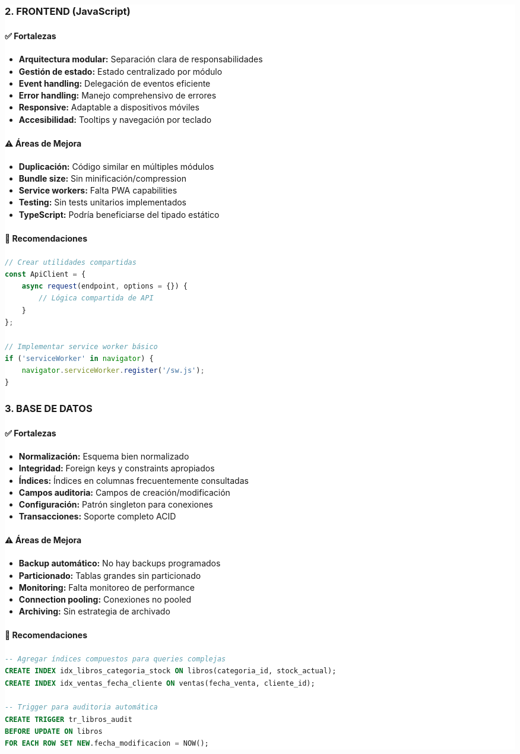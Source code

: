 ### 2. FRONTEND (JavaScript)

#### ✅ **Fortalezas**
- **Arquitectura modular:** Separación clara de responsabilidades
- **Gestión de estado:** Estado centralizado por módulo
- **Event handling:** Delegación de eventos eficiente  
- **Error handling:** Manejo comprehensivo de errores
- **Responsive:** Adaptable a dispositivos móviles
- **Accesibilidad:** Tooltips y navegación por teclado

#### ⚠️ **Áreas de Mejora**
- **Duplicación:** Código similar en múltiples módulos
- **Bundle size:** Sin minificación/compression
- **Service workers:** Falta PWA capabilities
- **Testing:** Sin tests unitarios implementados
- **TypeScript:** Podría beneficiarse del tipado estático

#### 🔧 **Recomendaciones**
```javascript
// Crear utilidades compartidas
const ApiClient = {
    async request(endpoint, options = {}) {
        // Lógica compartida de API
    }
};

// Implementar service worker básico
if ('serviceWorker' in navigator) {
    navigator.serviceWorker.register('/sw.js');
}
```

### 3. BASE DE DATOS

#### ✅ **Fortalezas**
- **Normalización:** Esquema bien normalizado
- **Integridad:** Foreign keys y constraints apropiados
- **Índices:** Índices en columnas frecuentemente consultadas
- **Campos auditoria:** Campos de creación/modificación
- **Configuración:** Patrón singleton para conexiones
- **Transacciones:** Soporte completo ACID

#### ⚠️ **Áreas de Mejora**
- **Backup automático:** No hay backups programados
- **Particionado:** Tablas grandes sin particionado
- **Monitoring:** Falta monitoreo de performance
- **Connection pooling:** Conexiones no pooled
- **Archiving:** Sin estrategia de archivado

#### 🔧 **Recomendaciones**
```sql
-- Agregar índices compuestos para queries complejas
CREATE INDEX idx_libros_categoria_stock ON libros(categoria_id, stock_actual);
CREATE INDEX idx_ventas_fecha_cliente ON ventas(fecha_venta, cliente_id);

-- Trigger para auditoria automática
CREATE TRIGGER tr_libros_audit 
BEFORE UPDATE ON libros
FOR EACH ROW SET NEW.fecha_modificacion = NOW();
```
